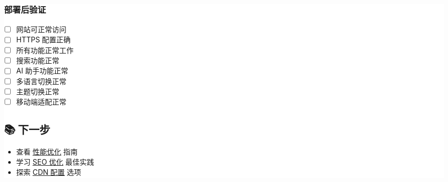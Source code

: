 ### 部署后验证

- [ ] 网站可正常访问
- [ ] HTTPS 配置正确
- [ ] 所有功能正常工作
- [ ] 搜索功能正常
- [ ] AI 助手功能正常
- [ ] 多语言切换正常
- [ ] 主题切换正常
- [ ] 移动端适配正常

## 📚 下一步

- 查看 [性能优化](/advanced/performance) 指南
- 学习 [SEO 优化](/advanced/seo) 最佳实践
- 探索 [CDN 配置](/advanced/cdn) 选项 